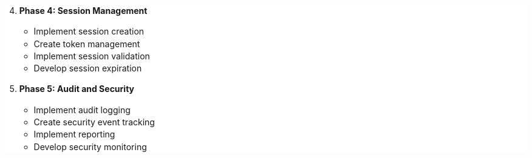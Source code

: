 4. **Phase 4: Session Management**
   - Implement session creation
   - Create token management
   - Implement session validation
   - Develop session expiration

5. **Phase 5: Audit and Security**
   - Implement audit logging
   - Create security event tracking
   - Implement reporting
   - Develop security monitoring